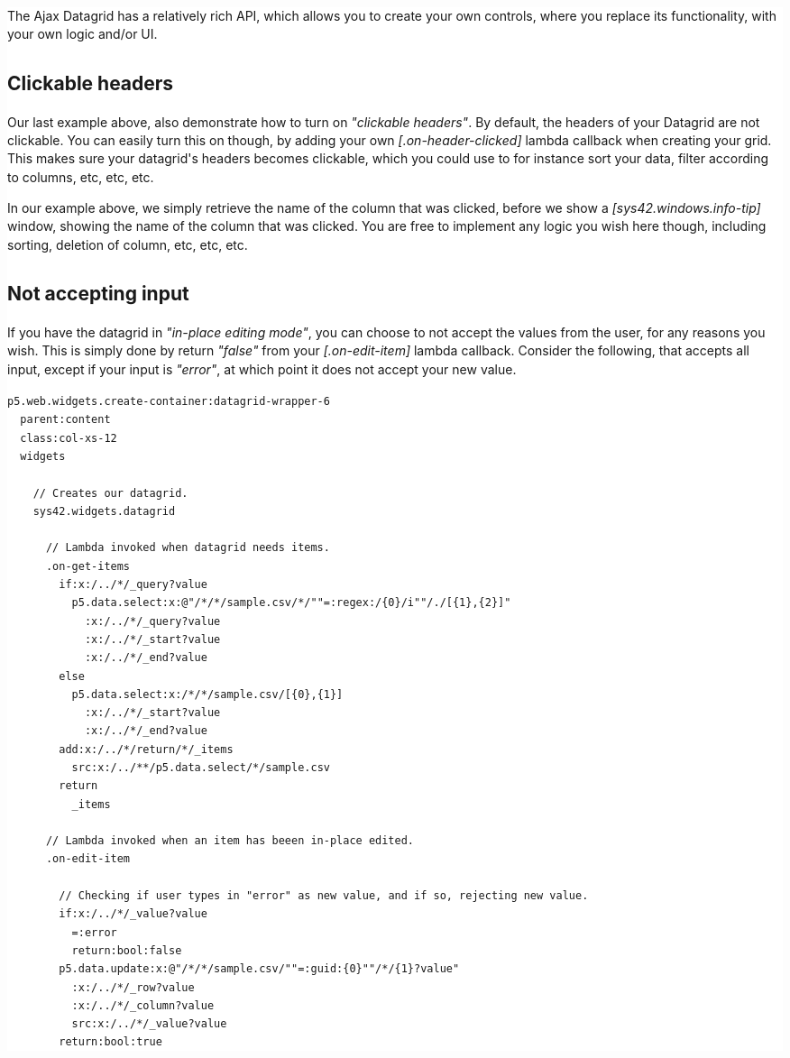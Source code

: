 The Ajax Datagrid has a relatively rich API, which allows you to create your own controls, where you replace its functionality, with your 
own logic and/or UI.

## Clickable headers

Our last example above, also demonstrate how to turn on _"clickable headers"_. By default, the headers of your Datagrid are not clickable.
You can easily turn this on though, by adding your own *[.on-header-clicked]* lambda callback when creating your grid. This makes sure 
your datagrid's headers becomes clickable, which you could use to for instance sort your data, filter according to columns, etc, etc, etc.

In our example above, we simply retrieve the name of the column that was clicked, before we show a *[sys42.windows.info-tip]* window,
showing the name of the column that was clicked. You are free to implement any logic you wish here though, including sorting, deletion of column,
etc, etc, etc.

## Not accepting input

If you have the datagrid in _"in-place editing mode"_, you can choose to not accept the values from the user, for any reasons you wish.
This is simply done by return _"false"_ from your *[.on-edit-item]* lambda callback. Consider the following, that accepts all input, except
if your input is _"error"_, at which point it does not accept your new value.

```
p5.web.widgets.create-container:datagrid-wrapper-6
  parent:content
  class:col-xs-12
  widgets

    // Creates our datagrid.
    sys42.widgets.datagrid

      // Lambda invoked when datagrid needs items.
      .on-get-items
        if:x:/../*/_query?value
          p5.data.select:x:@"/*/*/sample.csv/*/""=:regex:/{0}/i""/./[{1},{2}]"
            :x:/../*/_query?value
            :x:/../*/_start?value
            :x:/../*/_end?value
        else
          p5.data.select:x:/*/*/sample.csv/[{0},{1}]
            :x:/../*/_start?value
            :x:/../*/_end?value
        add:x:/../*/return/*/_items
          src:x:/../**/p5.data.select/*/sample.csv
        return
          _items

      // Lambda invoked when an item has beeen in-place edited.
      .on-edit-item

        // Checking if user types in "error" as new value, and if so, rejecting new value.
        if:x:/../*/_value?value
          =:error
          return:bool:false
        p5.data.update:x:@"/*/*/sample.csv/""=:guid:{0}""/*/{1}?value"
          :x:/../*/_row?value
          :x:/../*/_column?value
          src:x:/../*/_value?value
        return:bool:true
```